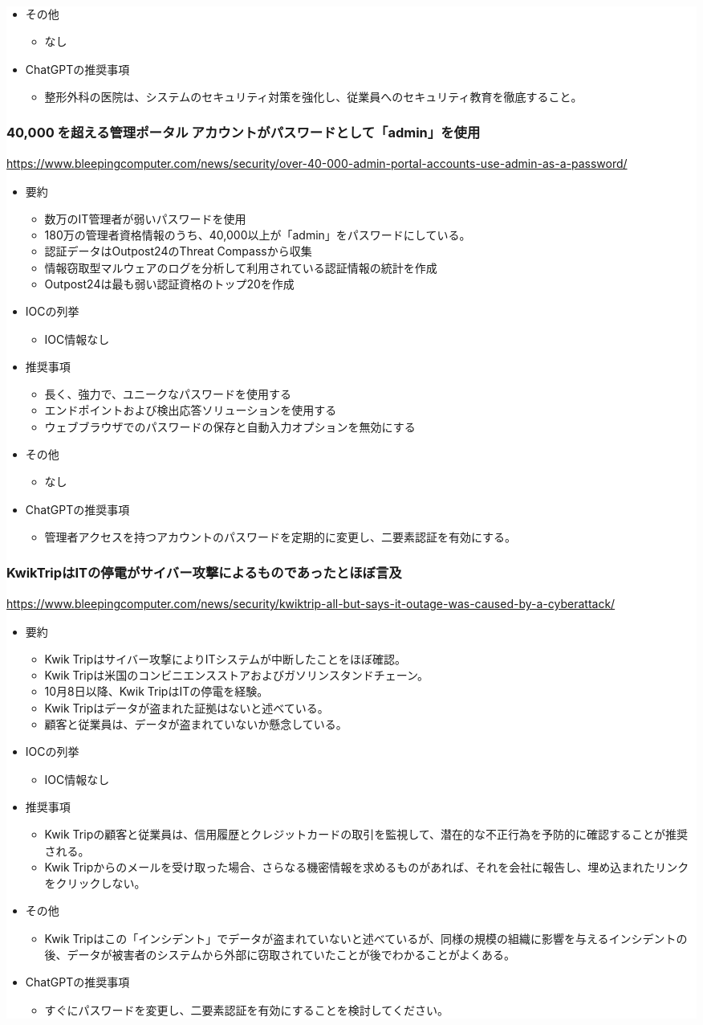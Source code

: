 - その他
    - なし

- ChatGPTの推奨事項
    - 整形外科の医院は、システムのセキュリティ対策を強化し、従業員へのセキュリティ教育を徹底すること。

### 40,000 を超える管理ポータル アカウントがパスワードとして「admin」を使用
https://www.bleepingcomputer.com/news/security/over-40-000-admin-portal-accounts-use-admin-as-a-password/

- 要約
    - 数万のIT管理者が弱いパスワードを使用
    - 180万の管理者資格情報のうち、40,000以上が「admin」をパスワードにしている。
    - 認証データはOutpost24のThreat Compassから収集
    - 情報窃取型マルウェアのログを分析して利用されている認証情報の統計を作成
    - Outpost24は最も弱い認証資格のトップ20を作成

- IOCの列挙
    - IOC情報なし

- 推奨事項
    - 長く、強力で、ユニークなパスワードを使用する
    - エンドポイントおよび検出応答ソリューションを使用する
    - ウェブブラウザでのパスワードの保存と自動入力オプションを無効にする

- その他
    - なし

- ChatGPTの推奨事項
    - 管理者アクセスを持つアカウントのパスワードを定期的に変更し、二要素認証を有効にする。

### KwikTripはITの停電がサイバー攻撃によるものであったとほぼ言及
https://www.bleepingcomputer.com/news/security/kwiktrip-all-but-says-it-outage-was-caused-by-a-cyberattack/

- 要約
    - Kwik Tripはサイバー攻撃によりITシステムが中断したことをほぼ確認。
    - Kwik Tripは米国のコンビニエンスストアおよびガソリンスタンドチェーン。
    - 10月8日以降、Kwik TripはITの停電を経験。
    - Kwik Tripはデータが盗まれた証拠はないと述べている。
    - 顧客と従業員は、データが盗まれていないか懸念している。

- IOCの列挙
    - IOC情報なし

- 推奨事項
    - Kwik Tripの顧客と従業員は、信用履歴とクレジットカードの取引を監視して、潜在的な不正行為を予防的に確認することが推奨される。
    - Kwik Tripからのメールを受け取った場合、さらなる機密情報を求めるものがあれば、それを会社に報告し、埋め込まれたリンクをクリックしない。

- その他
    - Kwik Tripはこの「インシデント」でデータが盗まれていないと述べているが、同様の規模の組織に影響を与えるインシデントの後、データが被害者のシステムから外部に窃取されていたことが後でわかることがよくある。

- ChatGPTの推奨事項
    - すぐにパスワードを変更し、二要素認証を有効にすることを検討してください。

